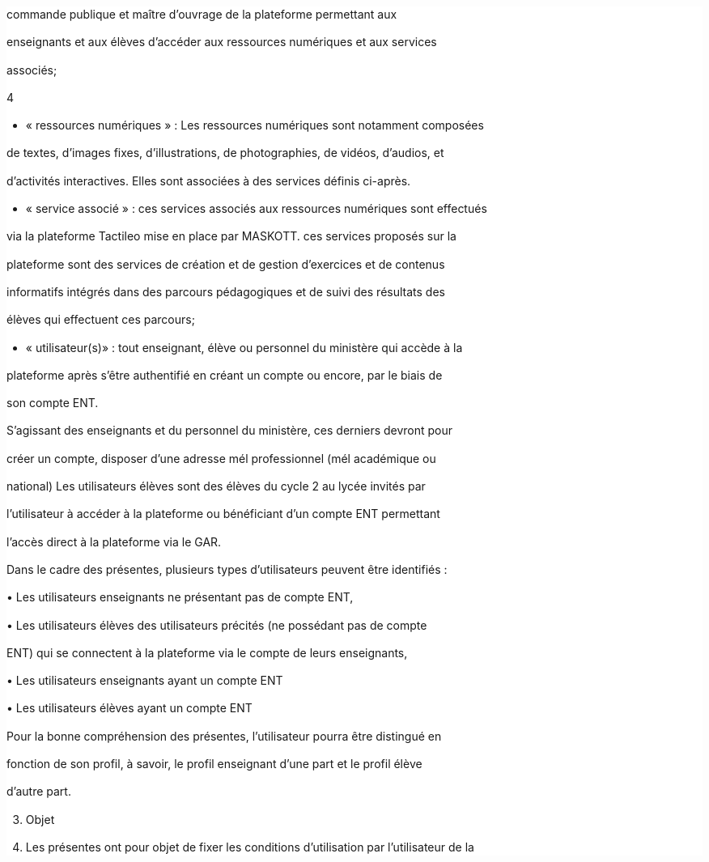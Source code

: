commande publique et maître d’ouvrage de la plateforme permettant aux

enseignants et aux élèves d’accéder aux ressources numériques et aux services

associés;

4



- « ressources numériques » : Les ressources numériques sont notamment composées

de textes, d’images fixes, d’illustrations, de photographies, de vidéos, d’audios, et

d’activités interactives. Elles sont associées à des services définis ci-après.



- « service associé » : ces services associés aux ressources numériques sont effectués

via la plateforme Tactileo mise en place par MASKOTT. ces services proposés sur la

plateforme sont des services de création et de gestion d’exercices et de contenus

informatifs intégrés dans des parcours pédagogiques et de suivi des résultats des

élèves qui effectuent ces parcours;



- « utilisateur(s)» : tout enseignant, élève ou personnel du ministère qui accède à la

plateforme après s’être authentifié en créant un compte ou encore, par le biais de

son compte ENT.

S’agissant des enseignants et du personnel du ministère, ces derniers devront pour

créer un compte, disposer d’une adresse mél professionnel (mél académique ou

national) Les utilisateurs élèves sont des élèves du cycle 2 au lycée invités par

l’utilisateur à accéder à la plateforme ou bénéficiant d’un compte ENT permettant

l’accès direct à la plateforme via le GAR.

Dans le cadre des présentes, plusieurs types d’utilisateurs peuvent être identifiés :

• Les utilisateurs enseignants ne présentant pas de compte ENT,

• Les utilisateurs élèves des utilisateurs précités (ne possédant pas de compte

ENT) qui se connectent à la plateforme via le compte de leurs enseignants,

• Les utilisateurs enseignants ayant un compte ENT

• Les utilisateurs élèves ayant un compte ENT

Pour la bonne compréhension des présentes, l’utilisateur pourra être distingué en

fonction de son profil, à savoir, le profil enseignant d’une part et le profil élève

d’autre part.

3. Objet

7. Les présentes ont pour objet de fixer les conditions d’utilisation par l’utilisateur de la
